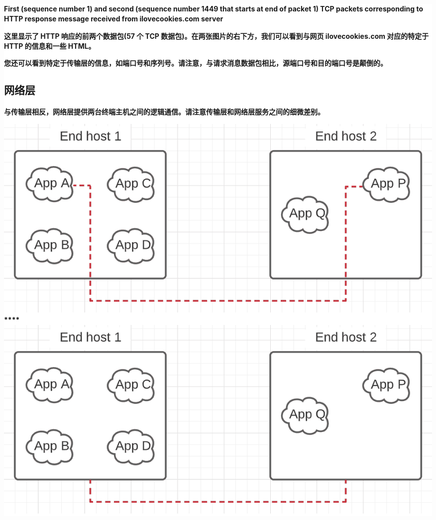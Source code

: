 
**First (sequence number 1) and second (sequence number 1449 that starts at end of packet 1) TCP packets corresponding to HTTP response message received from ilovecookies.com server**

**这里显示了 HTTP 响应的前两个数据包(57 个 TCP 数据包)。在两张图片的右下方，我们可以看到与网页 ilovecookies.com 对应的特定于 HTTP 的信息和一些 HTML。**

**您还可以看到特定于传输层的信息，如端口号和序列号。请注意，与请求消息数据包相比，源端口号和目的端口号是颠倒的。**

## **网络层**

**与传输层相反，网络层提供两台终端主机之间的逻辑通信。请注意传输层和网络层服务之间的细微差别。**

**![8](img/7067769830245be526d6645de002433e.png)****![9](img/762e0f5f2c74765aa5c6abc754038edf.png)**

